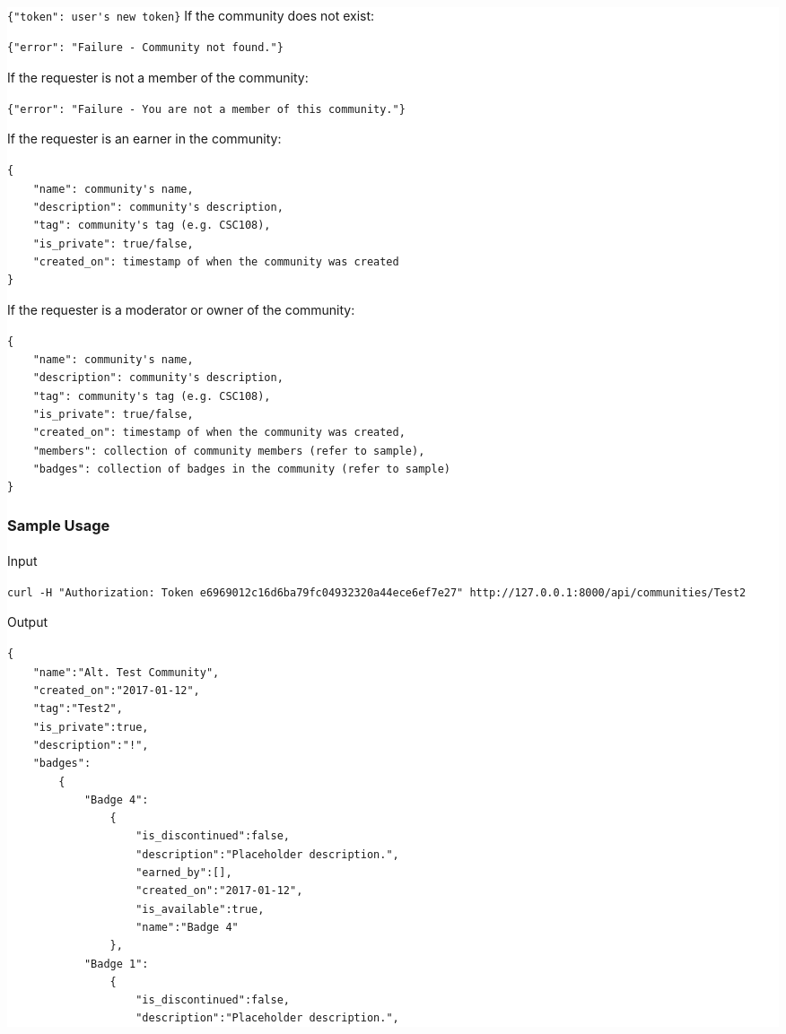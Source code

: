 ```{"token": user's new token}```
If the community does not exist:
```
{"error": "Failure - Community not found."}
```

If the requester is not a member of the community:
```
{"error": "Failure - You are not a member of this community."}
```

If the requester is an earner in the community:
```
{
    "name": community's name,
    "description": community's description,
    "tag": community's tag (e.g. CSC108),
    "is_private": true/false,
    "created_on": timestamp of when the community was created
}
```

If the requester is a moderator or owner of the community:
```
{
    "name": community's name,
    "description": community's description,
    "tag": community's tag (e.g. CSC108),
    "is_private": true/false,
    "created_on": timestamp of when the community was created,
    "members": collection of community members (refer to sample),
    "badges": collection of badges in the community (refer to sample)
}
```

### Sample Usage

Input
```
curl -H "Authorization: Token e6969012c16d6ba79fc04932320a44ece6ef7e27" http://127.0.0.1:8000/api/communities/Test2
```

Output
```
{
    "name":"Alt. Test Community",
    "created_on":"2017-01-12",
    "tag":"Test2",
    "is_private":true,
    "description":"!",
    "badges":
        {
            "Badge 4":
                {
                    "is_discontinued":false,
                    "description":"Placeholder description.",
                    "earned_by":[],
                    "created_on":"2017-01-12",
                    "is_available":true,
                    "name":"Badge 4"
                },
            "Badge 1":
                {
                    "is_discontinued":false,
                    "description":"Placeholder description.",